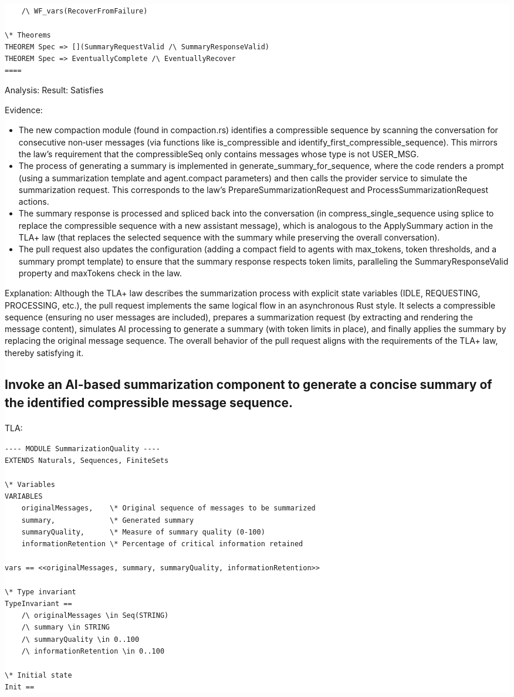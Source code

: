 ```
    /\ WF_vars(RecoverFromFailure)

\* Theorems
THEOREM Spec => [](SummaryRequestValid /\ SummaryResponseValid)
THEOREM Spec => EventuallyComplete /\ EventuallyRecover
====
```

Analysis: Result: Satisfies

Evidence:

- The new compaction module (found in compaction.rs) identifies a compressible sequence by scanning the conversation for consecutive non‑user messages (via functions like is_compressible and identify_first_compressible_sequence). This mirrors the law’s requirement that the compressibleSeq only contains messages whose type is not USER_MSG.
- The process of generating a summary is implemented in generate_summary_for_sequence, where the code renders a prompt (using a summarization template and agent.compact parameters) and then calls the provider service to simulate the summarization request. This corresponds to the law’s PrepareSummarizationRequest and ProcessSummarizationRequest actions.
- The summary response is processed and spliced back into the conversation (in compress_single_sequence using splice to replace the compressible sequence with a new assistant message), which is analogous to the ApplySummary action in the TLA+ law (that replaces the selected sequence with the summary while preserving the overall conversation).
- The pull request also updates the configuration (adding a compact field to agents with max_tokens, token thresholds, and a summary prompt template) to ensure that the summary response respects token limits, paralleling the SummaryResponseValid property and maxTokens check in the law.

Explanation:
Although the TLA+ law describes the summarization process with explicit state variables (IDLE, REQUESTING, PROCESSING, etc.), the pull request implements the same logical flow in an asynchronous Rust style. It selects a compressible sequence (ensuring no user messages are included), prepares a summarization request (by extracting and rendering the message content), simulates AI processing to generate a summary (with token limits in place), and finally applies the summary by replacing the original message sequence. The overall behavior of the pull request aligns with the requirements of the TLA+ law, thereby satisfying it.

## Invoke an AI-based summarization component to generate a concise summary of the identified compressible message sequence.

TLA:

```
---- MODULE SummarizationQuality ----
EXTENDS Naturals, Sequences, FiniteSets

\* Variables
VARIABLES
    originalMessages,    \* Original sequence of messages to be summarized
    summary,             \* Generated summary
    summaryQuality,      \* Measure of summary quality (0-100)
    informationRetention \* Percentage of critical information retained

vars == <<originalMessages, summary, summaryQuality, informationRetention>>

\* Type invariant
TypeInvariant ==
    /\ originalMessages \in Seq(STRING)
    /\ summary \in STRING
    /\ summaryQuality \in 0..100
    /\ informationRetention \in 0..100

\* Initial state
Init ==
```